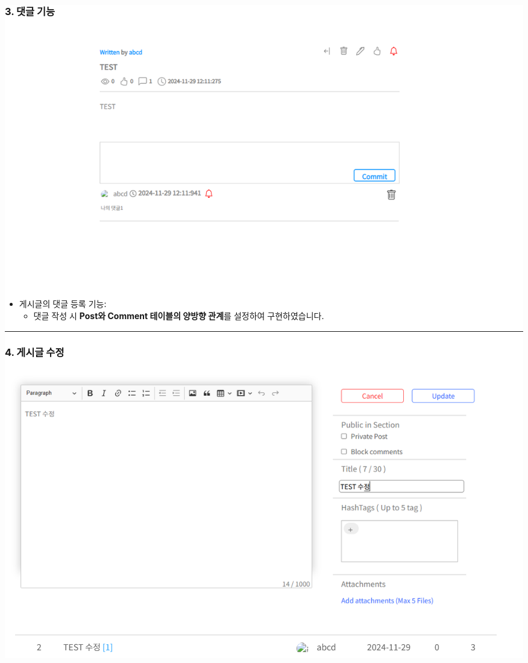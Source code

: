   
### 3. 댓글 기능
![3. 코멘트 등록](./photos/POST/3.%20댓글등록.png)     
- 게시글의 댓글 등록 기능:   
  - 댓글 작성 시 **Post와 Comment 테이블의 양방향 관계**를 설정하여 구현하였습니다.   
  
---

### 4. 게시글 수정  
![4. 게시글 수정](./photos/POST/4.POST%20수정.png)      
![5. 게시글 수정완료 1](./photos/POST/5.%20POSt%20수정완료%20변화.png)      